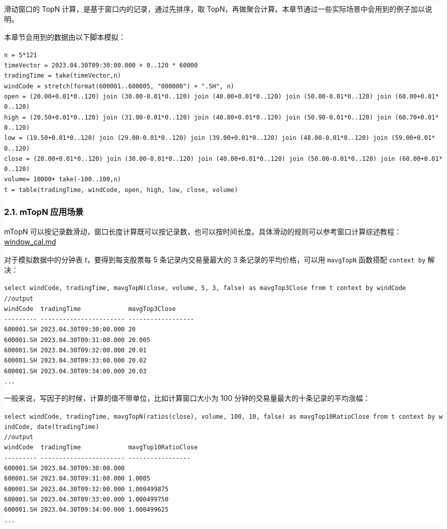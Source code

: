 滑动窗口的 TopN 计算，是基于窗口内的记录，通过先排序，取 TopN，再做聚合计算。本章节通过一些实际场景中会用到的例子加以说明。

本章节会用到的数据由以下脚本模拟：

```
n = 5*121
timeVector = 2023.04.30T09:30:00.000 + 0..120 * 60000
tradingTime = take(timeVector,n)
windCode = stretch(format(600001..600005, "000000") + ".SH", n)
open = (20.00+0.01*0..120) join (30.00-0.01*0..120) join (40.00+0.01*0..120) join (50.00-0.01*0..120) join (60.00+0.01*0..120)
high = (20.50+0.01*0..120) join (31.00-0.01*0..120) join (40.80+0.01*0..120) join (50.90-0.01*0..120) join (60.70+0.01*0..120)
low = (19.50+0.01*0..120) join (29.00-0.01*0..120) join (39.00+0.01*0..120) join (48.00-0.01*0..120) join (59.00+0.01*0..120)
close = (20.00+0.01*0..120) join (30.00-0.01*0..120) join (40.00+0.01*0..120) join (50.00-0.01*0..120) join (60.00+0.01*0..120)
volume= 10000+ take(-100..100,n)
t = table(tradingTime, windCode, open, high, low, close, volume)
```

### 2.1. mTopN 应用场景

mTopN 可以按记录数滑动，窗口长度计算既可以按记录数，也可以按时间长度。具体滑动的规则可以参考窗口计算综述教程： [window\_cal.md](window_cal.html)

对于模拟数据中的分钟表 *t*，要得到每支股票每 5 条记录内交易量最大的 3 条记录的平均价格，可以用 `mavgTopN` 函数搭配 `context by` 解决：

```
select windCode, tradingTime, mavgTopN(close, volume, 5, 3, false) as mavgTop3Close from t context by windCode
//output
windCode  tradingTime             mavgTop3Close
--------- ----------------------- ------------------
600001.SH 2023.04.30T09:30:00.000 20
600001.SH 2023.04.30T09:31:00.000 20.005
600001.SH 2023.04.30T09:32:00.000 20.01
600001.SH 2023.04.30T09:33:00.000 20.02
600001.SH 2023.04.30T09:34:00.000 20.03
...
```

一般来说，写因子的时候，计算的值不带单位，比如计算窗口大小为 100 分钟的交易量最大的十条记录的平均涨幅：

```
select windCode, tradingTime, mavgTopN(ratios(close), volume, 100, 10, false) as mavgTop10RatioClose from t context by windCode, date(tradingTime)
//output
windCode  tradingTime             mavgTop10RatioClose
--------- ----------------------- -----------------
600001.SH 2023.04.30T09:30:00.000
600001.SH 2023.04.30T09:31:00.000 1.0005
600001.SH 2023.04.30T09:32:00.000 1.000499875
600001.SH 2023.04.30T09:33:00.000 1.000499750
600001.SH 2023.04.30T09:34:00.000 1.000499625
...
```
